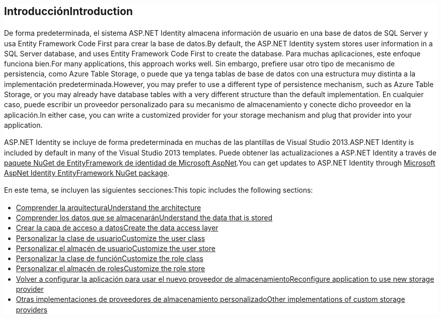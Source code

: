 

## <a name="introduction"></a><span data-ttu-id="310e1-113">Introducción</span><span class="sxs-lookup"><span data-stu-id="310e1-113">Introduction</span></span>

<span data-ttu-id="310e1-114">De forma predeterminada, el sistema ASP.NET Identity almacena información de usuario en una base de datos de SQL Server y usa Entity Framework Code First para crear la base de datos.</span><span class="sxs-lookup"><span data-stu-id="310e1-114">By default, the ASP.NET Identity system stores user information in a SQL Server database, and uses Entity Framework Code First to create the database.</span></span> <span data-ttu-id="310e1-115">Para muchas aplicaciones, este enfoque funciona bien.</span><span class="sxs-lookup"><span data-stu-id="310e1-115">For many applications, this approach works well.</span></span> <span data-ttu-id="310e1-116">Sin embargo, prefiere usar otro tipo de mecanismo de persistencia, como Azure Table Storage, o puede que ya tenga tablas de base de datos con una estructura muy distinta a la implementación predeterminada.</span><span class="sxs-lookup"><span data-stu-id="310e1-116">However, you may prefer to use a different type of persistence mechanism, such as Azure Table Storage, or you may already have database tables with a very different structure than the default implementation.</span></span> <span data-ttu-id="310e1-117">En cualquier caso, puede escribir un proveedor personalizado para su mecanismo de almacenamiento y conecte dicho proveedor en la aplicación.</span><span class="sxs-lookup"><span data-stu-id="310e1-117">In either case, you can write a customized provider for your storage mechanism and plug that provider into your application.</span></span>

<span data-ttu-id="310e1-118">ASP.NET Identity se incluye de forma predeterminada en muchas de las plantillas de Visual Studio 2013.</span><span class="sxs-lookup"><span data-stu-id="310e1-118">ASP.NET Identity is included by default in many of the Visual Studio 2013 templates.</span></span> <span data-ttu-id="310e1-119">Puede obtener las actualizaciones a ASP.NET Identity a través de [paquete NuGet de EntityFramework de identidad de Microsoft AspNet](http://www.nuget.org/packages/Microsoft.AspNet.Identity.EntityFramework/).</span><span class="sxs-lookup"><span data-stu-id="310e1-119">You can get updates to ASP.NET Identity through [Microsoft AspNet Identity EntityFramework NuGet package](http://www.nuget.org/packages/Microsoft.AspNet.Identity.EntityFramework/).</span></span>

<span data-ttu-id="310e1-120">En este tema, se incluyen las siguientes secciones:</span><span class="sxs-lookup"><span data-stu-id="310e1-120">This topic includes the following sections:</span></span>

- [<span data-ttu-id="310e1-121">Comprender la arquitectura</span><span class="sxs-lookup"><span data-stu-id="310e1-121">Understand the architecture</span></span>](#architecture)
- [<span data-ttu-id="310e1-122">Comprender los datos que se almacenarán</span><span class="sxs-lookup"><span data-stu-id="310e1-122">Understand the data that is stored</span></span>](#data)
- [<span data-ttu-id="310e1-123">Crear la capa de acceso a datos</span><span class="sxs-lookup"><span data-stu-id="310e1-123">Create the data access layer</span></span>](#dal)
- [<span data-ttu-id="310e1-124">Personalizar la clase de usuario</span><span class="sxs-lookup"><span data-stu-id="310e1-124">Customize the user class</span></span>](#user)
- [<span data-ttu-id="310e1-125">Personalizar el almacén de usuario</span><span class="sxs-lookup"><span data-stu-id="310e1-125">Customize the user store</span></span>](#userstore)
- [<span data-ttu-id="310e1-126">Personalizar la clase de función</span><span class="sxs-lookup"><span data-stu-id="310e1-126">Customize the role class</span></span>](#role)
- [<span data-ttu-id="310e1-127">Personalizar el almacén de roles</span><span class="sxs-lookup"><span data-stu-id="310e1-127">Customize the role store</span></span>](#rolestore)
- [<span data-ttu-id="310e1-128">Volver a configurar la aplicación para usar el nuevo proveedor de almacenamiento</span><span class="sxs-lookup"><span data-stu-id="310e1-128">Reconfigure application to use new storage provider</span></span>](#reconfigure)
- [<span data-ttu-id="310e1-129">Otras implementaciones de proveedores de almacenamiento personalizado</span><span class="sxs-lookup"><span data-stu-id="310e1-129">Other implementations of custom storage providers</span></span>](#other)
